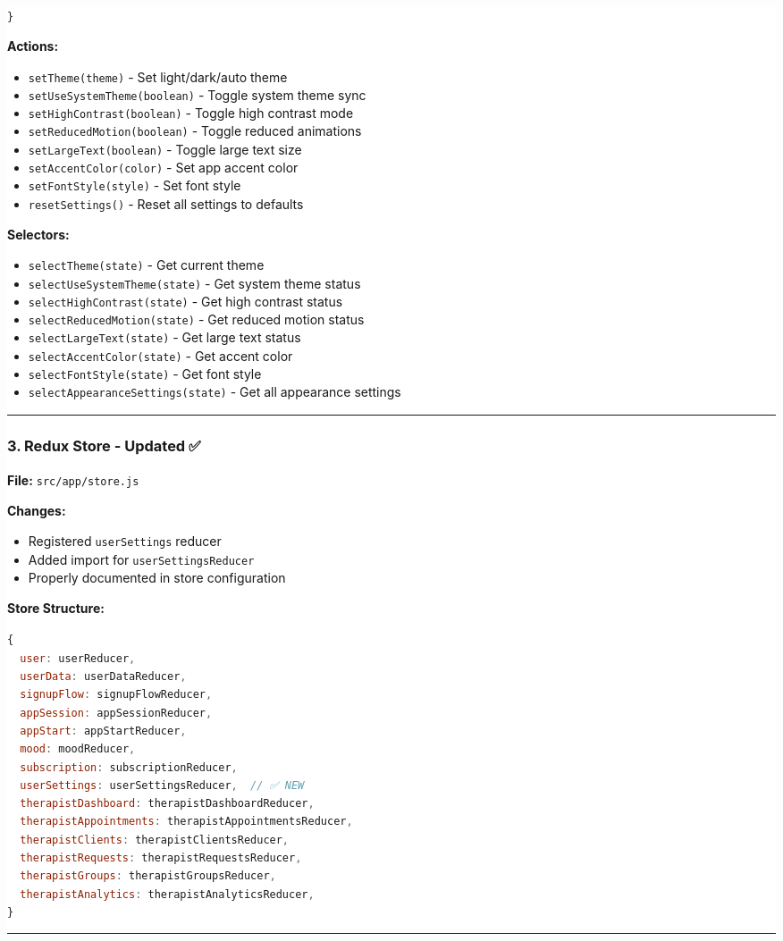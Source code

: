 ```javascript
}
```

**Actions:**
- `setTheme(theme)` - Set light/dark/auto theme
- `setUseSystemTheme(boolean)` - Toggle system theme sync
- `setHighContrast(boolean)` - Toggle high contrast mode
- `setReducedMotion(boolean)` - Toggle reduced animations
- `setLargeText(boolean)` - Toggle large text size
- `setAccentColor(color)` - Set app accent color
- `setFontStyle(style)` - Set font style
- `resetSettings()` - Reset all settings to defaults

**Selectors:**
- `selectTheme(state)` - Get current theme
- `selectUseSystemTheme(state)` - Get system theme status
- `selectHighContrast(state)` - Get high contrast status
- `selectReducedMotion(state)` - Get reduced motion status
- `selectLargeText(state)` - Get large text status
- `selectAccentColor(state)` - Get accent color
- `selectFontStyle(state)` - Get font style
- `selectAppearanceSettings(state)` - Get all appearance settings

---

### 3. **Redux Store - Updated** ✅
**File:** `src/app/store.js`

**Changes:**
- Registered `userSettings` reducer
- Added import for `userSettingsReducer`
- Properly documented in store configuration

**Store Structure:**
```javascript
{
  user: userReducer,
  userData: userDataReducer,
  signupFlow: signupFlowReducer,
  appSession: appSessionReducer,
  appStart: appStartReducer,
  mood: moodReducer,
  subscription: subscriptionReducer,
  userSettings: userSettingsReducer,  // ✅ NEW
  therapistDashboard: therapistDashboardReducer,
  therapistAppointments: therapistAppointmentsReducer,
  therapistClients: therapistClientsReducer,
  therapistRequests: therapistRequestsReducer,
  therapistGroups: therapistGroupsReducer,
  therapistAnalytics: therapistAnalyticsReducer,
}
```

---